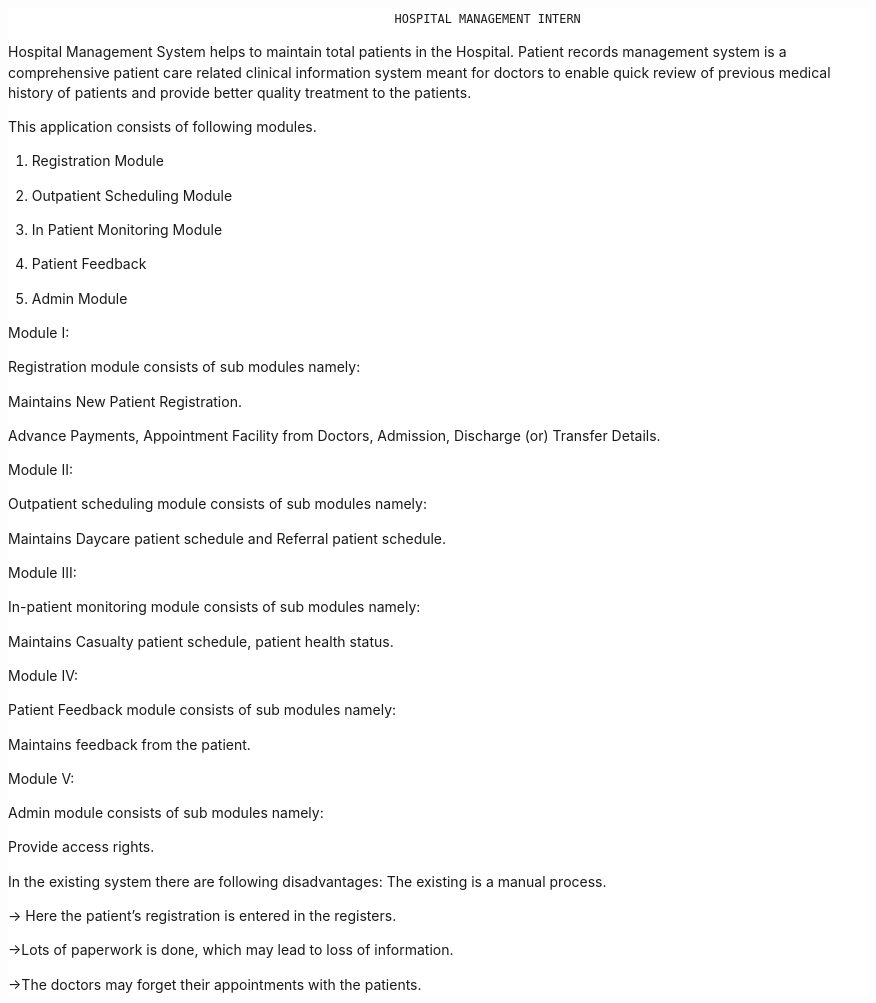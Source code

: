                                                           HOSPITAL MANAGEMENT INTERN
                                                                
 Hospital Management System helps to maintain total patients in the Hospital. 
 Patient  records management system is a comprehensive patient care related clinical information system meant for doctors to enable quick review of previous 
 medical history of patients and provide better quality treatment to the patients.
 
 This application consists of following modules.
 
1.	Registration Module
   
2.	Outpatient Scheduling Module
	
3.	In Patient Monitoring Module
	
4. Patient Feedback
   
5. Admin Module
   
	
Module I:

Registration module consists of sub modules namely:

Maintains New Patient Registration.

Advance Payments, Appointment Facility from Doctors, Admission, Discharge (or) Transfer Details.


Module II: 

Outpatient scheduling module consists of sub modules namely:

Maintains Daycare patient schedule and Referral patient schedule.


Module III: 

In-patient monitoring module consists of sub modules namely:

Maintains Casualty patient schedule, patient health status.


Module IV: 

Patient Feedback module consists of sub modules namely:

Maintains feedback from the patient.


Module V:

Admin module consists of sub modules namely:

Provide access rights.




In the existing system there are following disadvantages: The existing is a manual process.

-> Here the patient’s registration is entered in the registers.

->Lots of paperwork is done, which may lead to loss of information.

->The doctors may forget their appointments with the patients.
